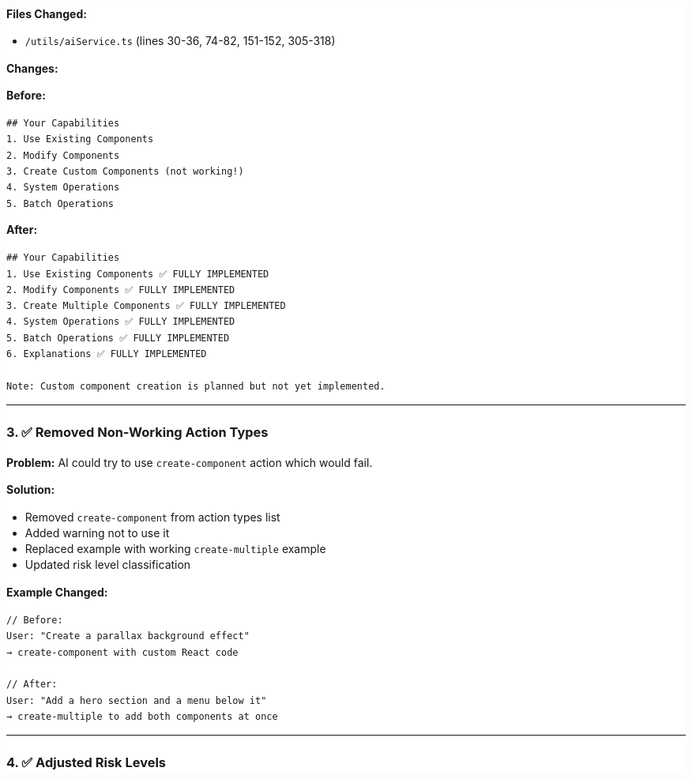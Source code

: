 **Files Changed:**
- `/utils/aiService.ts` (lines 30-36, 74-82, 151-152, 305-318)

**Changes:**

**Before:**
```
## Your Capabilities
1. Use Existing Components
2. Modify Components
3. Create Custom Components (not working!)
4. System Operations
5. Batch Operations
```

**After:**
```
## Your Capabilities
1. Use Existing Components ✅ FULLY IMPLEMENTED
2. Modify Components ✅ FULLY IMPLEMENTED
3. Create Multiple Components ✅ FULLY IMPLEMENTED
4. System Operations ✅ FULLY IMPLEMENTED
5. Batch Operations ✅ FULLY IMPLEMENTED
6. Explanations ✅ FULLY IMPLEMENTED

Note: Custom component creation is planned but not yet implemented.
```

---

### 3. ✅ Removed Non-Working Action Types

**Problem:** AI could try to use `create-component` action which would fail.

**Solution:**
- Removed `create-component` from action types list
- Added warning not to use it
- Replaced example with working `create-multiple` example
- Updated risk level classification

**Example Changed:**
```
// Before:
User: "Create a parallax background effect"
→ create-component with custom React code

// After:
User: "Add a hero section and a menu below it"
→ create-multiple to add both components at once
```

---

### 4. ✅ Adjusted Risk Levels
